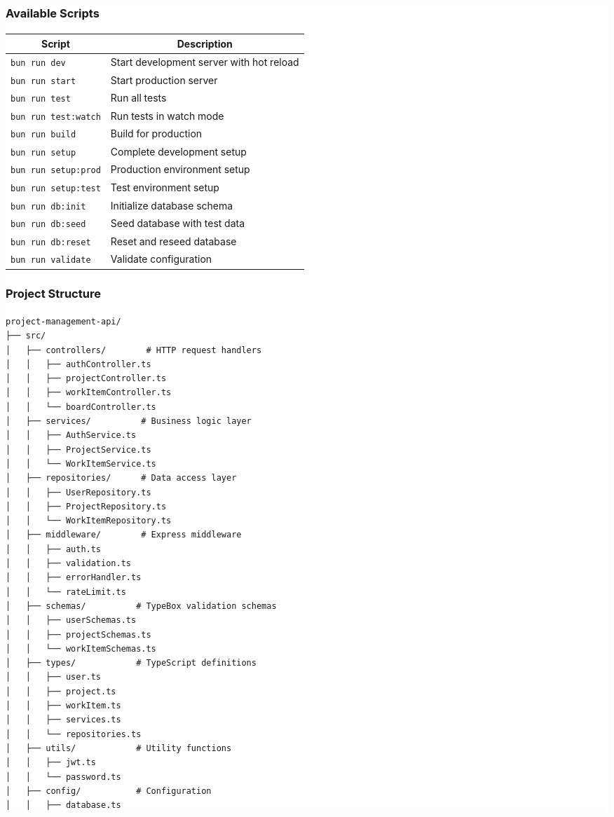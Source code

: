 ### Available Scripts

| Script | Description |
|--------|-------------|
| `bun run dev` | Start development server with hot reload |
| `bun run start` | Start production server |
| `bun run test` | Run all tests |
| `bun run test:watch` | Run tests in watch mode |
| `bun run build` | Build for production |
| `bun run setup` | Complete development setup |
| `bun run setup:prod` | Production environment setup |
| `bun run setup:test` | Test environment setup |
| `bun run db:init` | Initialize database schema |
| `bun run db:seed` | Seed database with test data |
| `bun run db:reset` | Reset and reseed database |
| `bun run validate` | Validate configuration |

### Project Structure

```
project-management-api/
├── src/
│   ├── controllers/        # HTTP request handlers
│   │   ├── authController.ts
│   │   ├── projectController.ts
│   │   ├── workItemController.ts
│   │   └── boardController.ts
│   ├── services/          # Business logic layer
│   │   ├── AuthService.ts
│   │   ├── ProjectService.ts
│   │   └── WorkItemService.ts
│   ├── repositories/      # Data access layer
│   │   ├── UserRepository.ts
│   │   ├── ProjectRepository.ts
│   │   └── WorkItemRepository.ts
│   ├── middleware/        # Express middleware
│   │   ├── auth.ts
│   │   ├── validation.ts
│   │   ├── errorHandler.ts
│   │   └── rateLimit.ts
│   ├── schemas/          # TypeBox validation schemas
│   │   ├── userSchemas.ts
│   │   ├── projectSchemas.ts
│   │   └── workItemSchemas.ts
│   ├── types/            # TypeScript definitions
│   │   ├── user.ts
│   │   ├── project.ts
│   │   ├── workItem.ts
│   │   ├── services.ts
│   │   └── repositories.ts
│   ├── utils/            # Utility functions
│   │   ├── jwt.ts
│   │   └── password.ts
│   ├── config/           # Configuration
│   │   ├── database.ts
```